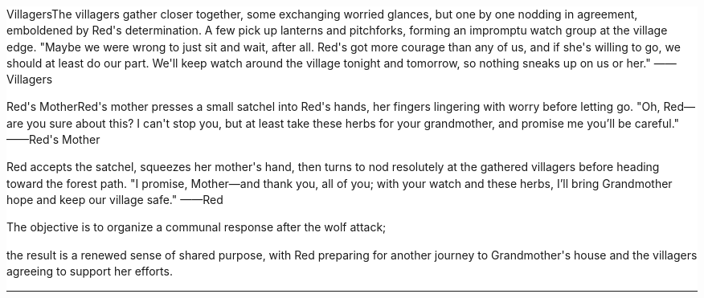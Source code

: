 VillagersThe villagers gather closer together, some exchanging worried glances, but one by one nodding in agreement, emboldened by Red's determination. A few pick up lanterns and pitchforks, forming an impromptu watch group at the village edge. "Maybe we were wrong to just sit and wait, after all. Red's got more courage than any of us, and if she's willing to go, we should at least do our part. We'll keep watch around the village tonight and tomorrow, so nothing sneaks up on us or her." ——Villagers

Red's MotherRed's mother presses a small satchel into Red's hands, her fingers lingering with worry before letting go. "Oh, Red—are you sure about this? I can't stop you, but at least take these herbs for your grandmother, and promise me you’ll be careful." ——Red's Mother

Red accepts the satchel, squeezes her mother's hand, then turns to nod resolutely at the gathered villagers before heading toward the forest path. "I promise, Mother—and thank you, all of you; with your watch and these herbs, I’ll bring Grandmother hope and keep our village safe." ——Red

The objective is to organize a communal response after the wolf attack;

the result is a renewed sense of shared purpose, with Red preparing for another journey to Grandmother's house and the villagers agreeing to support her efforts.

----------------------------------------

